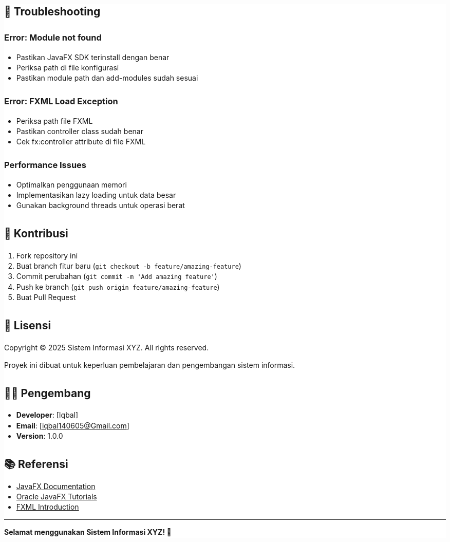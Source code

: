 ## 🐛 Troubleshooting

### Error: Module not found
- Pastikan JavaFX SDK terinstall dengan benar
- Periksa path di file konfigurasi
- Pastikan module path dan add-modules sudah sesuai

### Error: FXML Load Exception
- Periksa path file FXML
- Pastikan controller class sudah benar
- Cek fx:controller attribute di file FXML

### Performance Issues
- Optimalkan penggunaan memori
- Implementasikan lazy loading untuk data besar
- Gunakan background threads untuk operasi berat

## 🤝 Kontribusi

1. Fork repository ini
2. Buat branch fitur baru (`git checkout -b feature/amazing-feature`)
3. Commit perubahan (`git commit -m 'Add amazing feature'`)
4. Push ke branch (`git push origin feature/amazing-feature`)
5. Buat Pull Request

## 📄 Lisensi

Copyright © 2025 Sistem Informasi XYZ. All rights reserved.

Proyek ini dibuat untuk keperluan pembelajaran dan pengembangan sistem informasi.

## 👨‍💻 Pengembang

- **Developer**: [Iqbal]
- **Email**: [iqbal140605@Gmail.com]
- **Version**: 1.0.0

## 📚 Referensi

- [JavaFX Documentation](https://openjfx.io/)
- [Oracle JavaFX Tutorials](https://docs.oracle.com/javafx/)
- [FXML Introduction](https://docs.oracle.com/javafx/2/fxml_get_started/jfxpub-fxml_get_started.htm)

---

**Selamat menggunakan Sistem Informasi XYZ! 🚀**
